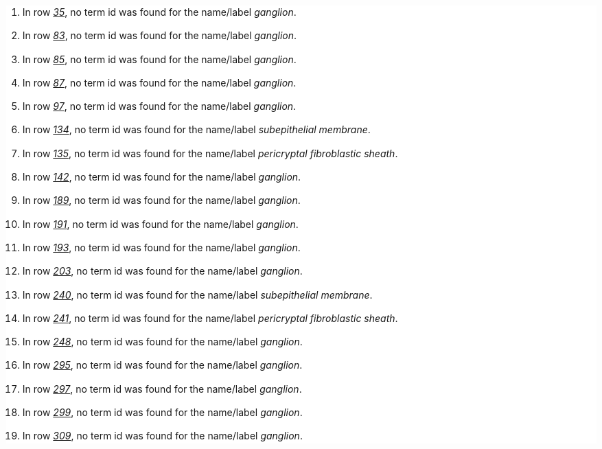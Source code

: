 1. In row _[35](https://docs.google.com/spreadsheets/d/1zzyJg9zL_mbSfcqXWNbQgf9KMsxZViVgugm79H9fUp8/edit#gid=2043181688&range=35:35)_, no term id was found for the name/label _ganglion_.

1. In row _[83](https://docs.google.com/spreadsheets/d/1zzyJg9zL_mbSfcqXWNbQgf9KMsxZViVgugm79H9fUp8/edit#gid=2043181688&range=83:83)_, no term id was found for the name/label _ganglion_.

1. In row _[85](https://docs.google.com/spreadsheets/d/1zzyJg9zL_mbSfcqXWNbQgf9KMsxZViVgugm79H9fUp8/edit#gid=2043181688&range=85:85)_, no term id was found for the name/label _ganglion_.

1. In row _[87](https://docs.google.com/spreadsheets/d/1zzyJg9zL_mbSfcqXWNbQgf9KMsxZViVgugm79H9fUp8/edit#gid=2043181688&range=87:87)_, no term id was found for the name/label _ganglion_.

1. In row _[97](https://docs.google.com/spreadsheets/d/1zzyJg9zL_mbSfcqXWNbQgf9KMsxZViVgugm79H9fUp8/edit#gid=2043181688&range=97:97)_, no term id was found for the name/label _ganglion_.

1. In row _[134](https://docs.google.com/spreadsheets/d/1zzyJg9zL_mbSfcqXWNbQgf9KMsxZViVgugm79H9fUp8/edit#gid=2043181688&range=134:134)_, no term id was found for the name/label _subepithelial membrane_.

1. In row _[135](https://docs.google.com/spreadsheets/d/1zzyJg9zL_mbSfcqXWNbQgf9KMsxZViVgugm79H9fUp8/edit#gid=2043181688&range=135:135)_, no term id was found for the name/label _pericryptal fibroblastic sheath_.

1. In row _[142](https://docs.google.com/spreadsheets/d/1zzyJg9zL_mbSfcqXWNbQgf9KMsxZViVgugm79H9fUp8/edit#gid=2043181688&range=142:142)_, no term id was found for the name/label _ganglion_.

1. In row _[189](https://docs.google.com/spreadsheets/d/1zzyJg9zL_mbSfcqXWNbQgf9KMsxZViVgugm79H9fUp8/edit#gid=2043181688&range=189:189)_, no term id was found for the name/label _ganglion_.

1. In row _[191](https://docs.google.com/spreadsheets/d/1zzyJg9zL_mbSfcqXWNbQgf9KMsxZViVgugm79H9fUp8/edit#gid=2043181688&range=191:191)_, no term id was found for the name/label _ganglion_.

1. In row _[193](https://docs.google.com/spreadsheets/d/1zzyJg9zL_mbSfcqXWNbQgf9KMsxZViVgugm79H9fUp8/edit#gid=2043181688&range=193:193)_, no term id was found for the name/label _ganglion_.

1. In row _[203](https://docs.google.com/spreadsheets/d/1zzyJg9zL_mbSfcqXWNbQgf9KMsxZViVgugm79H9fUp8/edit#gid=2043181688&range=203:203)_, no term id was found for the name/label _ganglion_.

1. In row _[240](https://docs.google.com/spreadsheets/d/1zzyJg9zL_mbSfcqXWNbQgf9KMsxZViVgugm79H9fUp8/edit#gid=2043181688&range=240:240)_, no term id was found for the name/label _subepithelial membrane_.

1. In row _[241](https://docs.google.com/spreadsheets/d/1zzyJg9zL_mbSfcqXWNbQgf9KMsxZViVgugm79H9fUp8/edit#gid=2043181688&range=241:241)_, no term id was found for the name/label _pericryptal fibroblastic sheath_.

1. In row _[248](https://docs.google.com/spreadsheets/d/1zzyJg9zL_mbSfcqXWNbQgf9KMsxZViVgugm79H9fUp8/edit#gid=2043181688&range=248:248)_, no term id was found for the name/label _ganglion_.

1. In row _[295](https://docs.google.com/spreadsheets/d/1zzyJg9zL_mbSfcqXWNbQgf9KMsxZViVgugm79H9fUp8/edit#gid=2043181688&range=295:295)_, no term id was found for the name/label _ganglion_.

1. In row _[297](https://docs.google.com/spreadsheets/d/1zzyJg9zL_mbSfcqXWNbQgf9KMsxZViVgugm79H9fUp8/edit#gid=2043181688&range=297:297)_, no term id was found for the name/label _ganglion_.

1. In row _[299](https://docs.google.com/spreadsheets/d/1zzyJg9zL_mbSfcqXWNbQgf9KMsxZViVgugm79H9fUp8/edit#gid=2043181688&range=299:299)_, no term id was found for the name/label _ganglion_.

1. In row _[309](https://docs.google.com/spreadsheets/d/1zzyJg9zL_mbSfcqXWNbQgf9KMsxZViVgugm79H9fUp8/edit#gid=2043181688&range=309:309)_, no term id was found for the name/label _ganglion_.
